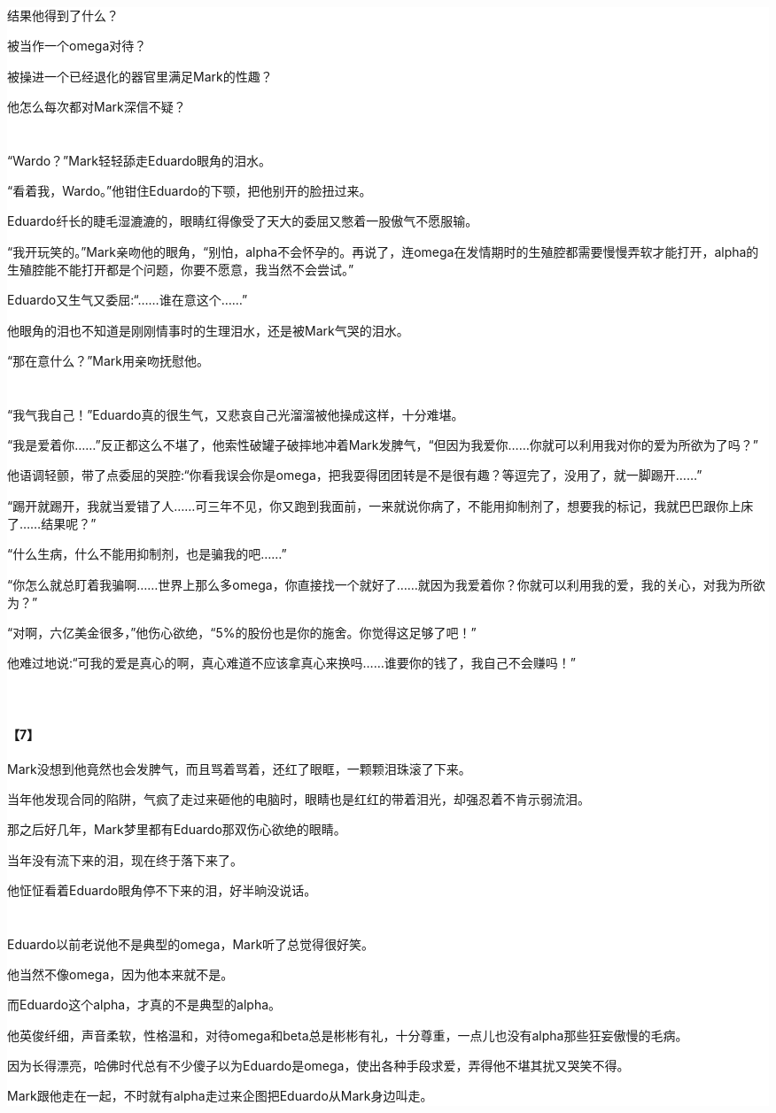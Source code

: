 结果他得到了什么？  

被当作一个omega对待？  

被操进一个已经退化的器官里满足Mark的性趣？  

他怎么每次都对Mark深信不疑？  
<br><br/>
“Wardo？”Mark轻轻舔走Eduardo眼角的泪水。  

“看着我，Wardo。”他钳住Eduardo的下颚，把他别开的脸扭过来。  

Eduardo纤长的睫毛湿漉漉的，眼睛红得像受了天大的委屈又憋着一股傲气不愿服输。  

“我开玩笑的。”Mark亲吻他的眼角，“别怕，alpha不会怀孕的。再说了，连omega在发情期时的生殖腔都需要慢慢弄软才能打开，alpha的生殖腔能不能打开都是个问题，你要不愿意，我当然不会尝试。”  

Eduardo又生气又委屈:“……谁在意这个……”  

他眼角的泪也不知道是刚刚情事时的生理泪水，还是被Mark气哭的泪水。  

“那在意什么？”Mark用亲吻抚慰他。  
<br><br/>
“我气我自己！”Eduardo真的很生气，又悲哀自己光溜溜被他操成这样，十分难堪。  

“我是爱着你……”反正都这么不堪了，他索性破罐子破摔地冲着Mark发脾气，“但因为我爱你……你就可以利用我对你的爱为所欲为了吗？”  

他语调轻颤，带了点委屈的哭腔:“你看我误会你是omega，把我耍得团团转是不是很有趣？等逗完了，没用了，就一脚踢开……”  

“踢开就踢开，我就当爱错了人……可三年不见，你又跑到我面前，一来就说你病了，不能用抑制剂了，想要我的标记，我就巴巴跟你上床了……结果呢？”  

“什么生病，什么不能用抑制剂，也是骗我的吧……”  

“你怎么就总盯着我骗啊……世界上那么多omega，你直接找一个就好了……就因为我爱着你？你就可以利用我的爱，我的关心，对我为所欲为？”  

“对啊，六亿美金很多，”他伤心欲绝，“5%的股份也是你的施舍。你觉得这足够了吧！”  

他难过地说:“可我的爱是真心的啊，真心难道不应该拿真心来换吗……谁要你的钱了，我自己不会赚吗！”  
<br><br/>
#### 【7】  

Mark没想到他竟然也会发脾气，而且骂着骂着，还红了眼眶，一颗颗泪珠滚了下来。  

当年他发现合同的陷阱，气疯了走过来砸他的电脑时，眼睛也是红红的带着泪光，却强忍着不肯示弱流泪。  

那之后好几年，Mark梦里都有Eduardo那双伤心欲绝的眼睛。  

当年没有流下来的泪，现在终于落下来了。  

他怔怔看着Eduardo眼角停不下来的泪，好半晌没说话。  
<br><br/>
Eduardo以前老说他不是典型的omega，Mark听了总觉得很好笑。  

他当然不像omega，因为他本来就不是。  

而Eduardo这个alpha，才真的不是典型的alpha。  

他英俊纤细，声音柔软，性格温和，对待omega和beta总是彬彬有礼，十分尊重，一点儿也没有alpha那些狂妄傲慢的毛病。  

因为长得漂亮，哈佛时代总有不少傻子以为Eduardo是omega，使出各种手段求爱，弄得他不堪其扰又哭笑不得。  

Mark跟他走在一起，不时就有alpha走过来企图把Eduardo从Mark身边叫走。  
